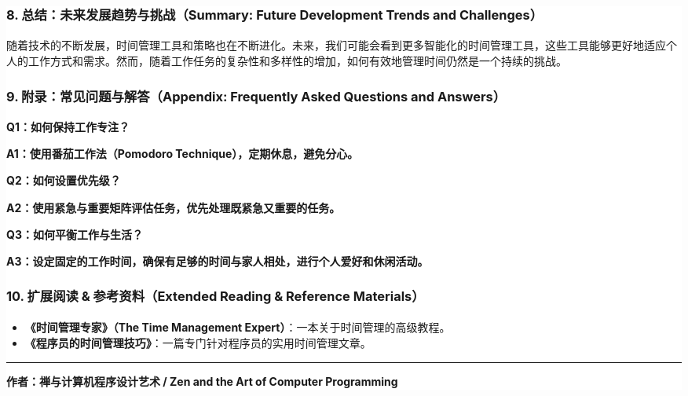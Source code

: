 ### 8. 总结：未来发展趋势与挑战（Summary: Future Development Trends and Challenges）

随着技术的不断发展，时间管理工具和策略也在不断进化。未来，我们可能会看到更多智能化的时间管理工具，这些工具能够更好地适应个人的工作方式和需求。然而，随着工作任务的复杂性和多样性的增加，如何有效地管理时间仍然是一个持续的挑战。

### 9. 附录：常见问题与解答（Appendix: Frequently Asked Questions and Answers）

**Q1：如何保持工作专注？**

**A1：使用番茄工作法（Pomodoro Technique），定期休息，避免分心。**

**Q2：如何设置优先级？**

**A2：使用紧急与重要矩阵评估任务，优先处理既紧急又重要的任务。**

**Q3：如何平衡工作与生活？**

**A3：设定固定的工作时间，确保有足够的时间与家人相处，进行个人爱好和休闲活动。**

### 10. 扩展阅读 & 参考资料（Extended Reading & Reference Materials）

- **《时间管理专家》（The Time Management Expert）**：一本关于时间管理的高级教程。
- **《程序员的时间管理技巧》**：一篇专门针对程序员的实用时间管理文章。

---

**作者：禅与计算机程序设计艺术 / Zen and the Art of Computer Programming**

